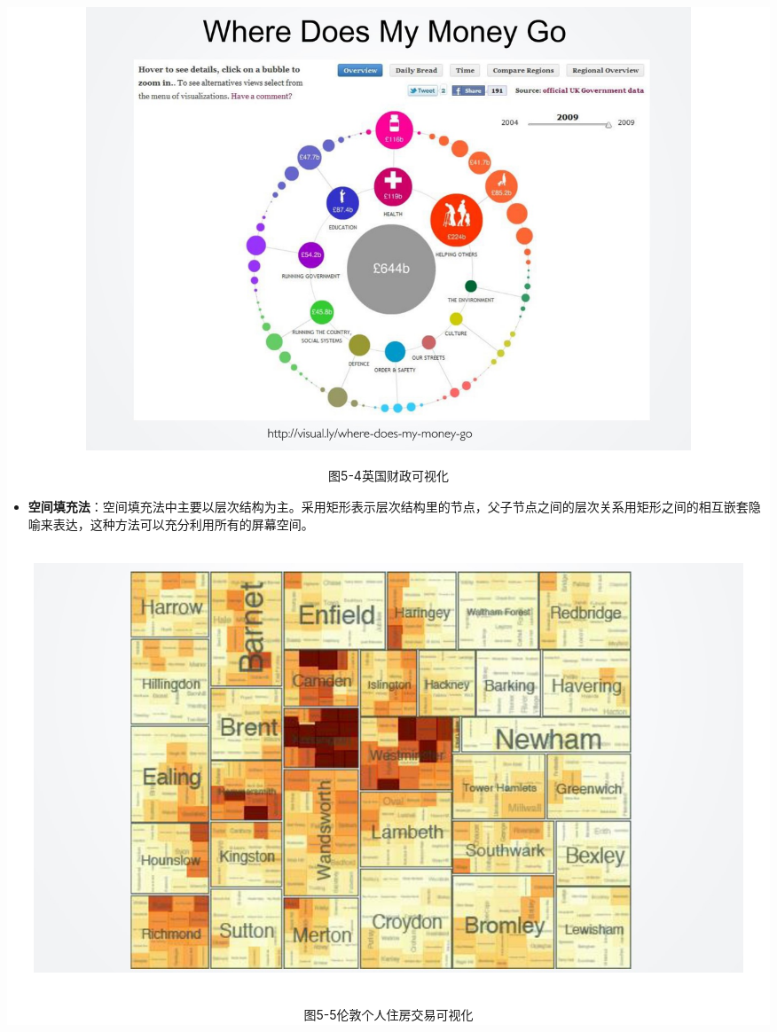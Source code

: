 <div align=center><img width="800" height="500" src="https://github.com/caiyiqing/Summer-school-notes/blob/master/fifth_day_files/fifth_day_notes/5-4.jpg"/></div>
<p align=center size="16">图5-4英国财政可视化<p>
  
 * **空间填充法**：空间填充法中主要以层次结构为主。采用矩形表示层次结构里的节点，父子节点之间的层次关系用矩形之间的相互嵌套隐喻来表达，这种方法可以充分利用所有的屏幕空间。
 <div align=center><img width="800" height="500" src="https://github.com/caiyiqing/Summer-school-notes/blob/master/fifth_day_files/fifth_day_notes/5-5.jpg"/></div>
<p align=center size="16">图5-5伦敦个人住房交易可视化<p>
  